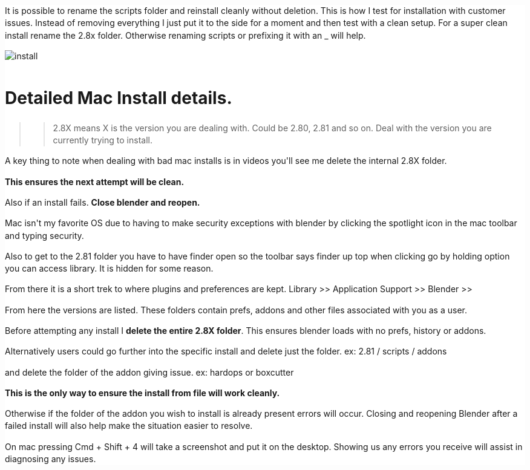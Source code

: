 It is possible to rename the scripts folder and reinstall cleanly without deletion. This is how I test for installation with customer issues. Instead of removing everything I just put it to the side for a moment and then test with a clean setup. For a super clean install rename the 2.8x folder. Otherwise renaming scripts or prefixing it with an _ will help.

![install](img/install/ins4.gif)

# Detailed Mac Install details.

>> 2.8X means X is the version you are dealing with. Could be 2.80, 2.81 and so on. Deal with the version you are currently trying to install.

<iframe width="560" height="315" src="https://www.youtube.com/embed/iS99DR1Chq4" frameborder="0" allow="accelerometer; autoplay; encrypted-media; gyroscope; picture-in-picture" allowfullscreen></iframe>

A key thing to note when dealing with bad mac installs is in videos you'll see me delete the internal 2.8X folder.

**This ensures the next attempt will be clean.**

Also if an install fails. **Close blender and reopen.**

Mac isn't my favorite OS due to having to make security exceptions with blender by clicking the spotlight icon in the mac toolbar and typing security.

Also to get to the 2.81 folder you have to have finder open so the toolbar says finder up top
when clicking go by holding option you can access library. It is hidden for some reason.

From there it is a short trek to where plugins and preferences are kept.
Library >> Application Support >> Blender >>

From here the versions are listed. These folders contain prefs, addons and other files associated with you as a user.

Before attempting any install I **delete the entire 2.8X folder**. This ensures blender loads with no prefs, history or addons.

Alternatively users could go further into  the specific install and delete just the folder.
ex: 2.81 / scripts / addons

and delete the folder of the addon giving issue.
ex: hardops or boxcutter

**This is the only way to ensure the install from file will work cleanly.**

Otherwise if the folder of the addon you wish to install is already present errors will occur.
Closing and reopening Blender after a failed install will also help make the situation easier to resolve.

On mac pressing Cmd + Shift + 4 will take a screenshot and put it on the desktop.
Showing us any errors you receive will assist in diagnosing any issues.

<iframe width="560" height="315" src="https://www.youtube.com/embed/m0AyFhq1GL0" frameborder="0" allow="accelerometer; autoplay; encrypted-media; gyroscope; picture-in-picture" allowfullscreen></iframe>
